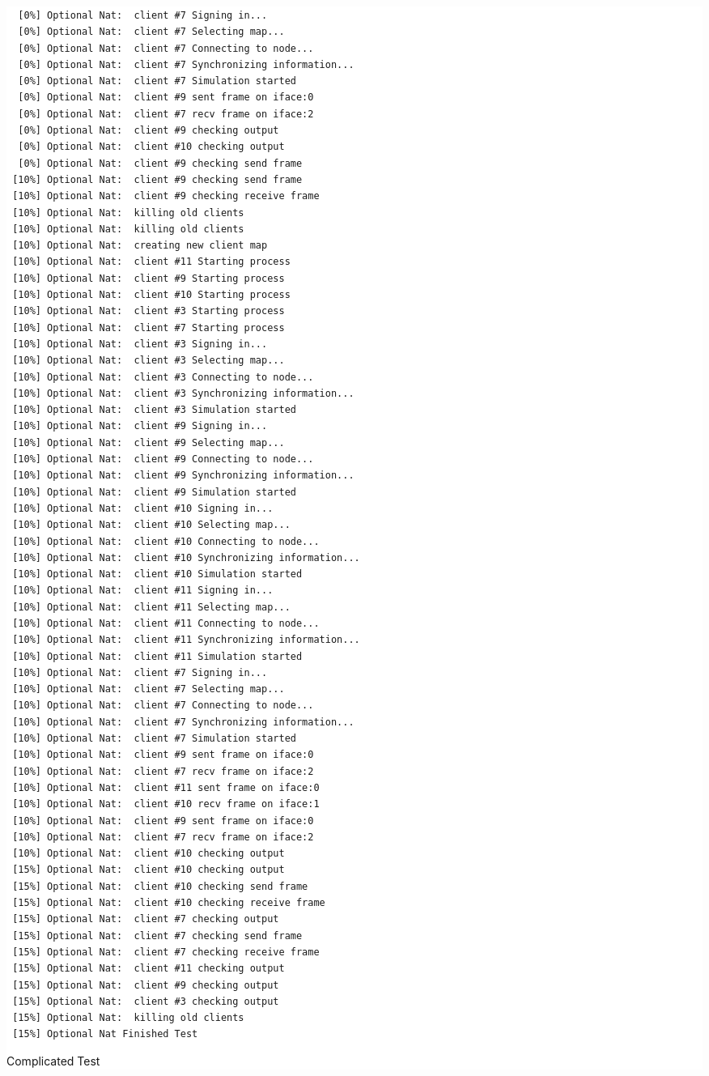       [0%] Optional Nat:  client #7 Signing in...                
      [0%] Optional Nat:  client #7 Selecting map...       
      [0%] Optional Nat:  client #7 Connecting to node...     
      [0%] Optional Nat:  client #7 Synchronizing information...   
      [0%] Optional Nat:  client #7 Simulation started                    
      [0%] Optional Nat:  client #9 sent frame on iface:0       
      [0%] Optional Nat:  client #7 recv frame on iface:2          
      [0%] Optional Nat:  client #9 checking output                
      [0%] Optional Nat:  client #10 checking output         
      [0%] Optional Nat:  client #9 checking send frame       
     [10%] Optional Nat:  client #9 checking send frame          
     [10%] Optional Nat:  client #9 checking receive frame       
     [10%] Optional Nat:  killing old clients                       
     [10%] Optional Nat:  killing old clients          
     [10%] Optional Nat:  creating new client map      
     [10%] Optional Nat:  client #11 Starting process      
     [10%] Optional Nat:  client #9 Starting process           
     [10%] Optional Nat:  client #10 Starting process         
     [10%] Optional Nat:  client #3 Starting process           
     [10%] Optional Nat:  client #7 Starting process          
     [10%] Optional Nat:  client #3 Signing in...             
     [10%] Optional Nat:  client #3 Selecting map...       
     [10%] Optional Nat:  client #3 Connecting to node...     
     [10%] Optional Nat:  client #3 Synchronizing information...   
     [10%] Optional Nat:  client #3 Simulation started                    
     [10%] Optional Nat:  client #9 Signing in...               
     [10%] Optional Nat:  client #9 Selecting map...       
     [10%] Optional Nat:  client #9 Connecting to node...     
     [10%] Optional Nat:  client #9 Synchronizing information...   
     [10%] Optional Nat:  client #9 Simulation started                    
     [10%] Optional Nat:  client #10 Signing in...              
     [10%] Optional Nat:  client #10 Selecting map...       
     [10%] Optional Nat:  client #10 Connecting to node...     
     [10%] Optional Nat:  client #10 Synchronizing information...   
     [10%] Optional Nat:  client #10 Simulation started                    
     [10%] Optional Nat:  client #11 Signing in...               
     [10%] Optional Nat:  client #11 Selecting map...       
     [10%] Optional Nat:  client #11 Connecting to node...     
     [10%] Optional Nat:  client #11 Synchronizing information...   
     [10%] Optional Nat:  client #11 Simulation started                    
     [10%] Optional Nat:  client #7 Signing in...                
     [10%] Optional Nat:  client #7 Selecting map...       
     [10%] Optional Nat:  client #7 Connecting to node...     
     [10%] Optional Nat:  client #7 Synchronizing information...   
     [10%] Optional Nat:  client #7 Simulation started                    
     [10%] Optional Nat:  client #9 sent frame on iface:0       
     [10%] Optional Nat:  client #7 recv frame on iface:2          
     [10%] Optional Nat:  client #11 sent frame on iface:0         
     [10%] Optional Nat:  client #10 recv frame on iface:1          
     [10%] Optional Nat:  client #9 sent frame on iface:0           
     [10%] Optional Nat:  client #7 recv frame on iface:2          
     [10%] Optional Nat:  client #10 checking output               
     [15%] Optional Nat:  client #10 checking output          
     [15%] Optional Nat:  client #10 checking send frame      
     [15%] Optional Nat:  client #10 checking receive frame       
     [15%] Optional Nat:  client #7 checking output                  
     [15%] Optional Nat:  client #7 checking send frame      
     [15%] Optional Nat:  client #7 checking receive frame       
     [15%] Optional Nat:  client #11 checking output                
     [15%] Optional Nat:  client #9 checking output           
     [15%] Optional Nat:  client #3 checking output          
     [15%] Optional Nat:  killing old clients                
     [15%] Optional Nat Finished Test             
Complicated Test